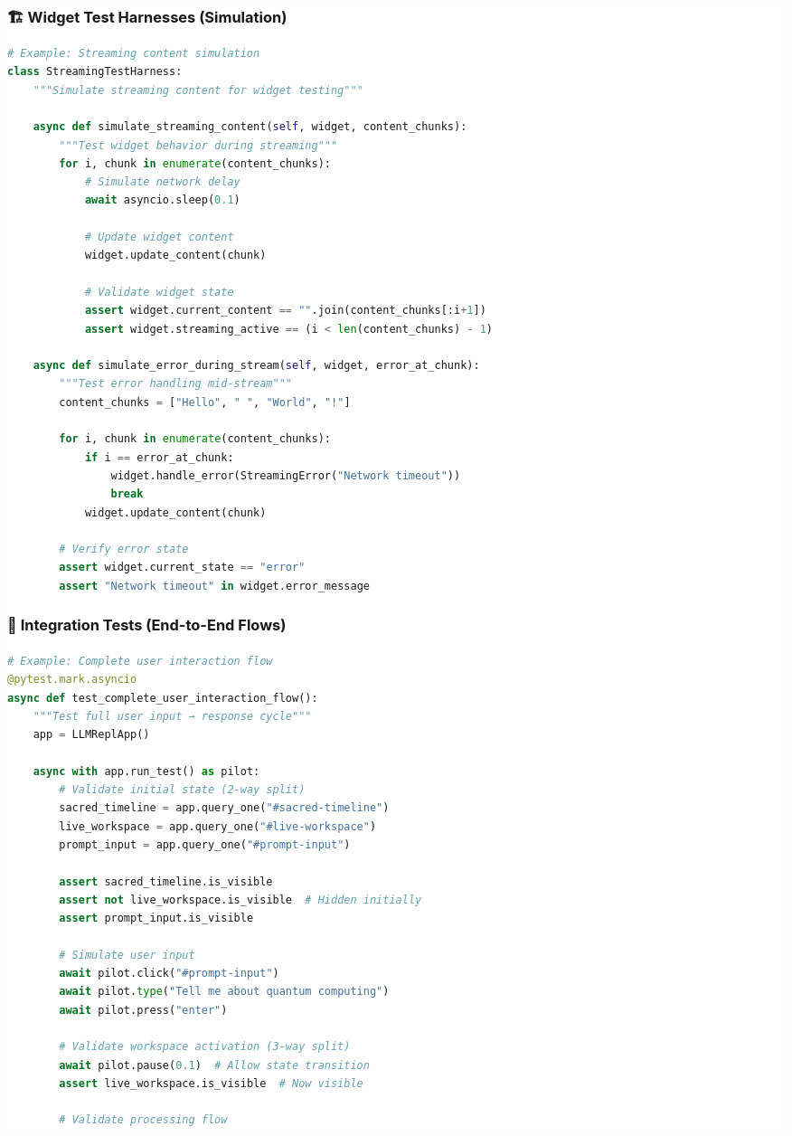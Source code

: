 ### 🏗️ **Widget Test Harnesses (Simulation)**

```python
# Example: Streaming content simulation
class StreamingTestHarness:
    """Simulate streaming content for widget testing"""
    
    async def simulate_streaming_content(self, widget, content_chunks):
        """Test widget behavior during streaming"""
        for i, chunk in enumerate(content_chunks):
            # Simulate network delay
            await asyncio.sleep(0.1)
            
            # Update widget content
            widget.update_content(chunk)
            
            # Validate widget state
            assert widget.current_content == "".join(content_chunks[:i+1])
            assert widget.streaming_active == (i < len(content_chunks) - 1)
    
    async def simulate_error_during_stream(self, widget, error_at_chunk):
        """Test error handling mid-stream"""
        content_chunks = ["Hello", " ", "World", "!"]
        
        for i, chunk in enumerate(content_chunks):
            if i == error_at_chunk:
                widget.handle_error(StreamingError("Network timeout"))
                break
            widget.update_content(chunk)
        
        # Verify error state
        assert widget.current_state == "error"
        assert "Network timeout" in widget.error_message
```

### 🔗 **Integration Tests (End-to-End Flows)**

```python
# Example: Complete user interaction flow
@pytest.mark.asyncio
async def test_complete_user_interaction_flow():
    """Test full user input → response cycle"""
    app = LLMReplApp()
    
    async with app.run_test() as pilot:
        # Validate initial state (2-way split)
        sacred_timeline = app.query_one("#sacred-timeline")
        live_workspace = app.query_one("#live-workspace") 
        prompt_input = app.query_one("#prompt-input")
        
        assert sacred_timeline.is_visible
        assert not live_workspace.is_visible  # Hidden initially
        assert prompt_input.is_visible
        
        # Simulate user input
        await pilot.click("#prompt-input")
        await pilot.type("Tell me about quantum computing")
        await pilot.press("enter")
        
        # Validate workspace activation (3-way split)
        await pilot.pause(0.1)  # Allow state transition
        assert live_workspace.is_visible  # Now visible
        
        # Validate processing flow
```